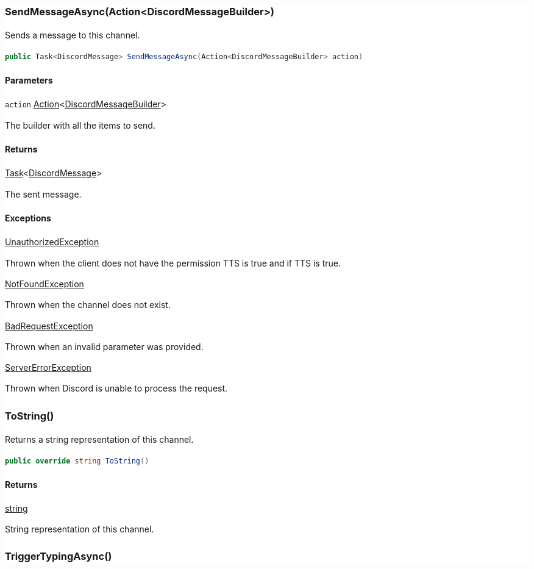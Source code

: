### <a id="DSharpPlus_Entities_DiscordChannel_SendMessageAsync_System_Action_DSharpPlus_Entities_DiscordMessageBuilder__"></a>SendMessageAsync\(Action<DiscordMessageBuilder\>\)

Sends a message to this channel.

```csharp
public Task<DiscordMessage> SendMessageAsync(Action<DiscordMessageBuilder> action)
```

#### Parameters

`action` [Action](https://learn.microsoft.com/dotnet/api/system.action\-1)<[DiscordMessageBuilder](DSharpPlus.Entities.DiscordMessageBuilder.md)\>

The builder with all the items to send.

#### Returns

[Task](https://learn.microsoft.com/dotnet/api/system.threading.tasks.task\-1)<[DiscordMessage](DSharpPlus.Entities.DiscordMessage.md)\>

The sent message.

#### Exceptions

[UnauthorizedException](DSharpPlus.Exceptions.UnauthorizedException.md)

Thrown when the client does not have the <xref href="DSharpPlus.Permissions.SendMessages" data-throw-if-not-resolved="false"></xref> permission TTS is true and <xref href="DSharpPlus.Permissions.SendTtsMessages" data-throw-if-not-resolved="false"></xref> if TTS is true.

[NotFoundException](DSharpPlus.Exceptions.NotFoundException.md)

Thrown when the channel does not exist.

[BadRequestException](DSharpPlus.Exceptions.BadRequestException.md)

Thrown when an invalid parameter was provided.

[ServerErrorException](DSharpPlus.Exceptions.ServerErrorException.md)

Thrown when Discord is unable to process the request.

### <a id="DSharpPlus_Entities_DiscordChannel_ToString"></a>ToString\(\)

Returns a string representation of this channel.

```csharp
public override string ToString()
```

#### Returns

[string](https://learn.microsoft.com/dotnet/api/system.string)

String representation of this channel.

### <a id="DSharpPlus_Entities_DiscordChannel_TriggerTypingAsync"></a>TriggerTypingAsync\(\)
